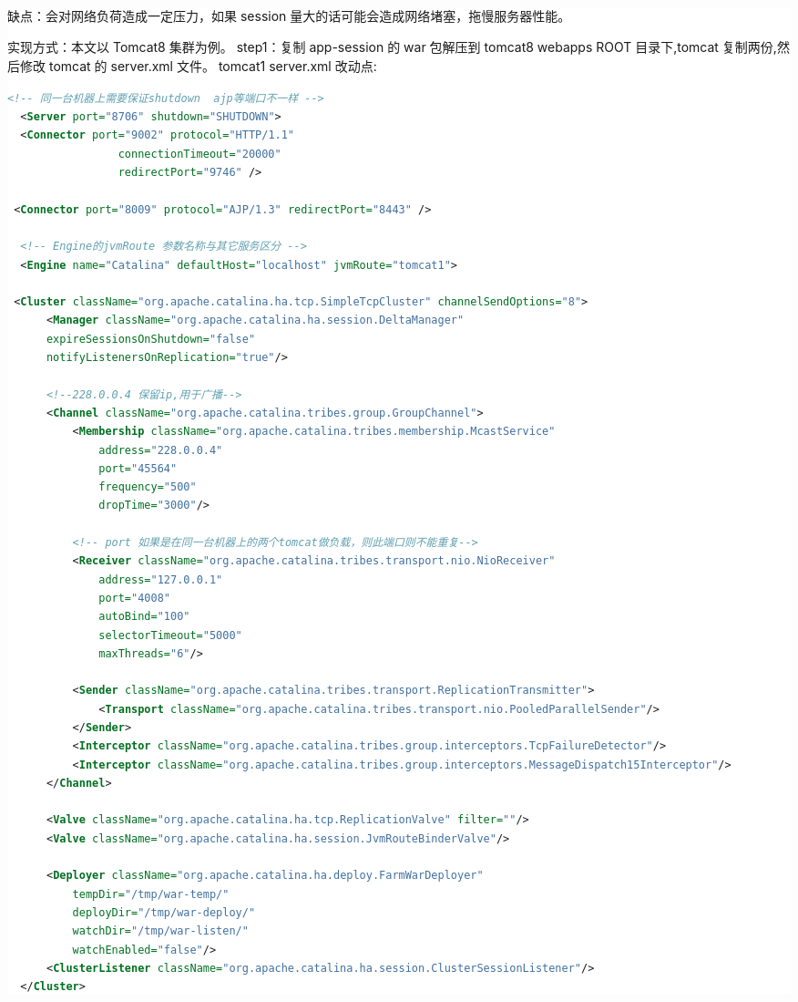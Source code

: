 缺点：会对网络负荷造成一定压力，如果 session 量大的话可能会造成网络堵塞，拖慢服务器性能。

实现方式：本文以 Tomcat8 集群为例。 step1：复制 app-session 的 war 包解压到 tomcat8 webapps ROOT 目录下,tomcat 复制两份,然后修改 tomcat 的 server.xml 文件。
tomcat1 server.xml 改动点:

```xml
<!-- 同一台机器上需要保证shutdown  ajp等端口不一样 -->
  <Server port="8706" shutdown="SHUTDOWN">
  <Connector port="9002" protocol="HTTP/1.1"
                 connectionTimeout="20000"
                 redirectPort="9746" />

 <Connector port="8009" protocol="AJP/1.3" redirectPort="8443" />

  <!-- Engine的jvmRoute 参数名称与其它服务区分 -->
  <Engine name="Catalina" defaultHost="localhost" jvmRoute="tomcat1">

 <Cluster className="org.apache.catalina.ha.tcp.SimpleTcpCluster" channelSendOptions="8">
      <Manager className="org.apache.catalina.ha.session.DeltaManager"
      expireSessionsOnShutdown="false"
      notifyListenersOnReplication="true"/>

      <!--228.0.0.4 保留ip,用于广播-->
      <Channel className="org.apache.catalina.tribes.group.GroupChannel">
          <Membership className="org.apache.catalina.tribes.membership.McastService"
              address="228.0.0.4"
              port="45564"
              frequency="500"
              dropTime="3000"/>

          <!-- port 如果是在同一台机器上的两个tomcat做负载，则此端口则不能重复-->
          <Receiver className="org.apache.catalina.tribes.transport.nio.NioReceiver"
              address="127.0.0.1"
              port="4008"
              autoBind="100"
              selectorTimeout="5000"
              maxThreads="6"/>

          <Sender className="org.apache.catalina.tribes.transport.ReplicationTransmitter">
              <Transport className="org.apache.catalina.tribes.transport.nio.PooledParallelSender"/>
          </Sender>
          <Interceptor className="org.apache.catalina.tribes.group.interceptors.TcpFailureDetector"/>
          <Interceptor className="org.apache.catalina.tribes.group.interceptors.MessageDispatch15Interceptor"/>
      </Channel>

      <Valve className="org.apache.catalina.ha.tcp.ReplicationValve" filter=""/>
      <Valve className="org.apache.catalina.ha.session.JvmRouteBinderValve"/>

      <Deployer className="org.apache.catalina.ha.deploy.FarmWarDeployer"
          tempDir="/tmp/war-temp/"
          deployDir="/tmp/war-deploy/"
          watchDir="/tmp/war-listen/"
          watchEnabled="false"/>
      <ClusterListener className="org.apache.catalina.ha.session.ClusterSessionListener"/>
  </Cluster>
```
